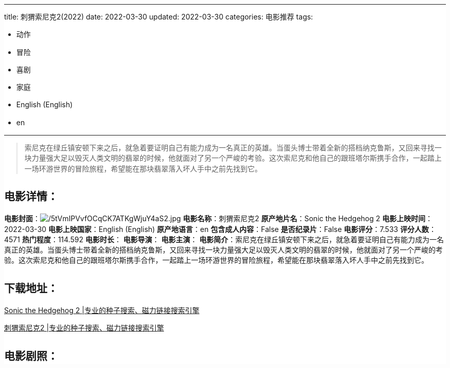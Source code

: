 
---
title: 刺猬索尼克2(2022)
date: 2022-03-30
updated: 2022-03-30
categories: 电影推荐
tags:
- 动作
- 冒险
- 喜剧
- 家庭

- English (English)
- en
---


> 索尼克在绿丘镇安顿下来之后，就急着要证明自己有能力成为一名真正的英雄。当蛋头博士带着全新的搭档纳克鲁斯，又回来寻找一块力量强大足以毁灭人类文明的翡翠的时候，他就面对了另一个严峻的考验。这次索尼克和他自己的跟班塔尔斯携手合作，一起踏上一场环游世界的冒险旅程，希望能在那块翡翠落入坏人手中之前先找到它。

## **电影详情**：

**电影封面**：<img src="https://image.tmdb.org/t/p/w200/5tVmIPVvfOCqCK7ATKgWjuY4aS2.jpg" alt="/5tVmIPVvfOCqCK7ATKgWjuY4aS2.jpg" title="/5tVmIPVvfOCqCK7ATKgWjuY4aS2.jpg">
**电影名称**：刺猬索尼克2
**原产地片名**：Sonic the Hedgehog 2
**电影上映时间**：2022-03-30
**电影上映国家**：English (English)
**原产地语言**：en
**包含成人内容**：False
**是否纪录片**：False
**电影评分**：7.533
**评分人数**：4571
**热门程度**：114.592
**电影时长**：
**电影导演**：
**电影主演**：
**电影简介**：索尼克在绿丘镇安顿下来之后，就急着要证明自己有能力成为一名真正的英雄。当蛋头博士带着全新的搭档纳克鲁斯，又回来寻找一块力量强大足以毁灭人类文明的翡翠的时候，他就面对了另一个严峻的考验。这次索尼克和他自己的跟班塔尔斯携手合作，一起踏上一场环游世界的冒险旅程，希望能在那块翡翠落入坏人手中之前先找到它。

## **下载地址**：
[Sonic the Hedgehog 2 |专业的种子搜索、磁力链接搜索引擎](https://movie.amd794.com:2083/?search=Sonic%20the%20Hedgehog%202&ordering=&mode=match_phrase&page_size=10&page=1)

[刺猬索尼克2 |专业的种子搜索、磁力链接搜索引擎](https://movie.amd794.com:2083/?search=%E5%88%BA%E7%8C%AC%E7%B4%A2%E5%B0%BC%E5%85%8B2&ordering=&mode=match_phrase&page_size=10&page=1)
 

## **电影剧照**：